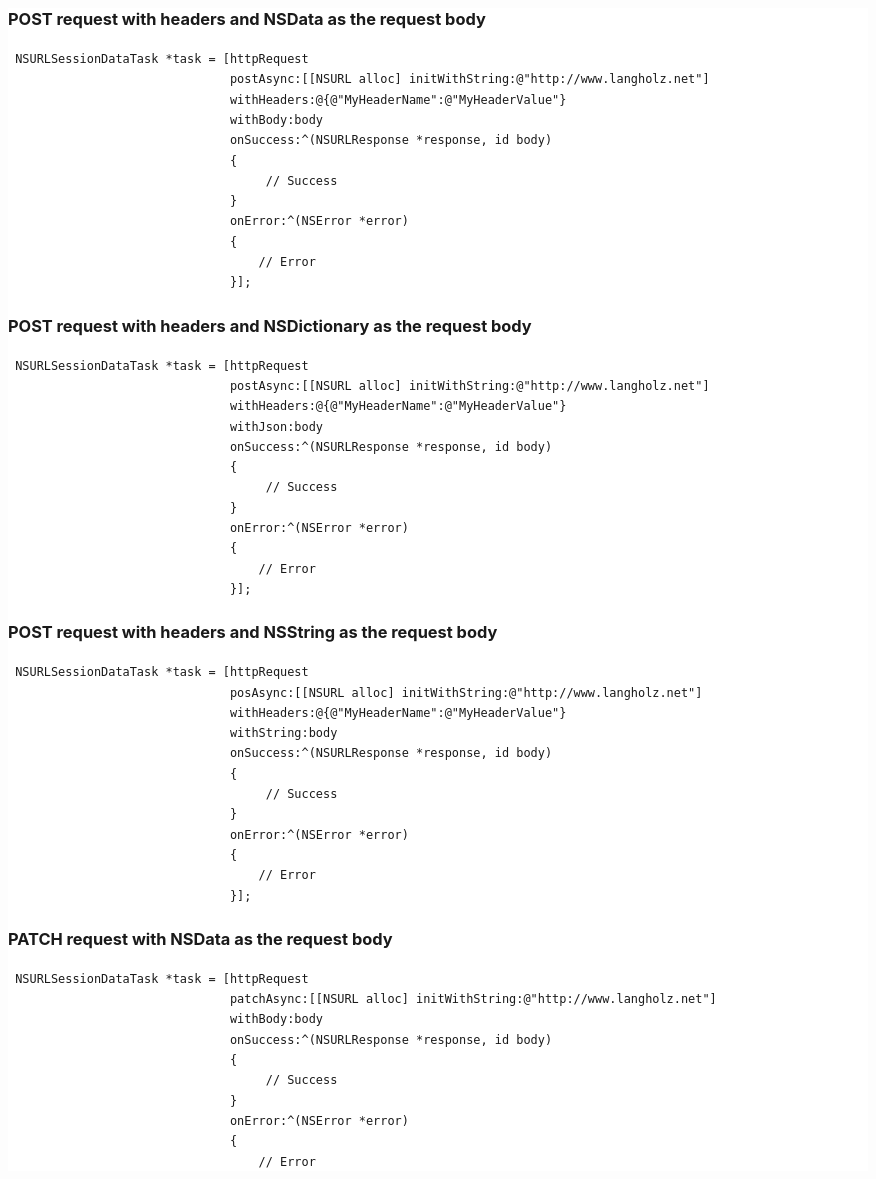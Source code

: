 ### POST request with headers and NSData as the request body
```
 NSURLSessionDataTask *task = [httpRequest
                               postAsync:[[NSURL alloc] initWithString:@"http://www.langholz.net"]
                               withHeaders:@{@"MyHeaderName":@"MyHeaderValue"}
                               withBody:body
                               onSuccess:^(NSURLResponse *response, id body)
                               {
                                    // Success
                               }
                               onError:^(NSError *error)
                               {
                                   // Error
                               }];
```

### POST request with headers and NSDictionary as the request body
```
 NSURLSessionDataTask *task = [httpRequest
                               postAsync:[[NSURL alloc] initWithString:@"http://www.langholz.net"]
                               withHeaders:@{@"MyHeaderName":@"MyHeaderValue"}
                               withJson:body
                               onSuccess:^(NSURLResponse *response, id body)
                               {
                                    // Success
                               }
                               onError:^(NSError *error)
                               {
                                   // Error
                               }];
```

### POST request with headers and NSString as the request body
```
 NSURLSessionDataTask *task = [httpRequest
                               posAsync:[[NSURL alloc] initWithString:@"http://www.langholz.net"]
                               withHeaders:@{@"MyHeaderName":@"MyHeaderValue"}
                               withString:body
                               onSuccess:^(NSURLResponse *response, id body)
                               {
                                    // Success
                               }
                               onError:^(NSError *error)
                               {
                                   // Error
                               }];
```

### PATCH request with NSData as the request body
```
 NSURLSessionDataTask *task = [httpRequest
                               patchAsync:[[NSURL alloc] initWithString:@"http://www.langholz.net"]
                               withBody:body
                               onSuccess:^(NSURLResponse *response, id body)
                               {
                                    // Success
                               }
                               onError:^(NSError *error)
                               {
                                   // Error
```